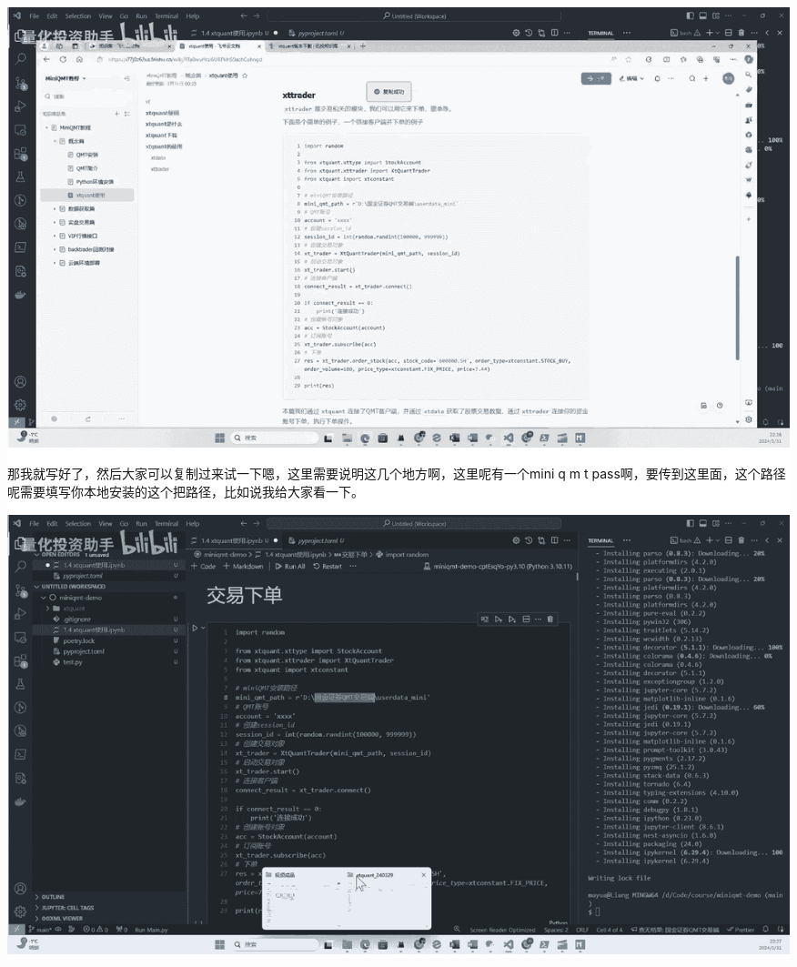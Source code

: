![](img/eabcbc3fa0c5a5b8c189ae3064353b4d_9.png)

那我就写好了，然后大家可以复制过来试一下嗯，这里需要说明这几个地方啊，这里呢有一个mini q m t pass啊，要传到这里面，这个路径呢需要填写你本地安装的这个把路径，比如说我给大家看一下。



![](img/eabcbc3fa0c5a5b8c189ae3064353b4d_11.png)

